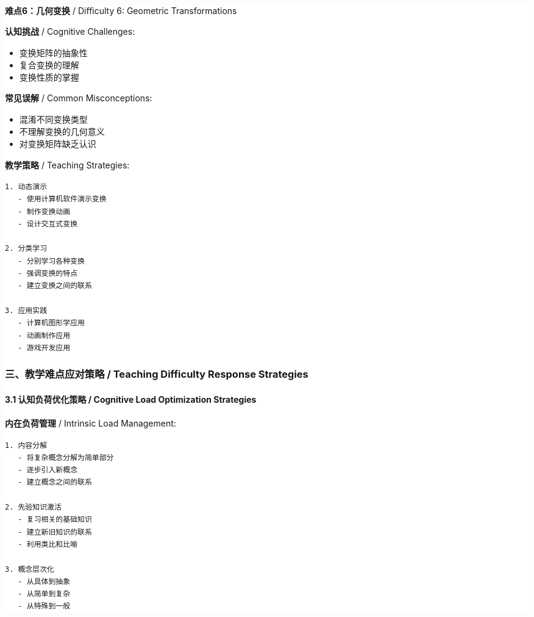 **难点6：几何变换** / Difficulty 6: Geometric Transformations

**认知挑战** / Cognitive Challenges:

- 变换矩阵的抽象性
- 复合变换的理解
- 变换性质的掌握

**常见误解** / Common Misconceptions:

- 混淆不同变换类型
- 不理解变换的几何意义
- 对变换矩阵缺乏认识

**教学策略** / Teaching Strategies:

```text
1. 动态演示
   - 使用计算机软件演示变换
   - 制作变换动画
   - 设计交互式变换

2. 分类学习
   - 分别学习各种变换
   - 强调变换的特点
   - 建立变换之间的联系

3. 应用实践
   - 计算机图形学应用
   - 动画制作应用
   - 游戏开发应用
```

### 三、教学难点应对策略 / Teaching Difficulty Response Strategies

#### 3.1 认知负荷优化策略 / Cognitive Load Optimization Strategies

**内在负荷管理** / Intrinsic Load Management:

```text
1. 内容分解
   - 将复杂概念分解为简单部分
   - 逐步引入新概念
   - 建立概念之间的联系

2. 先验知识激活
   - 复习相关的基础知识
   - 建立新旧知识的联系
   - 利用类比和比喻

3. 概念层次化
   - 从具体到抽象
   - 从简单到复杂
   - 从特殊到一般
```
